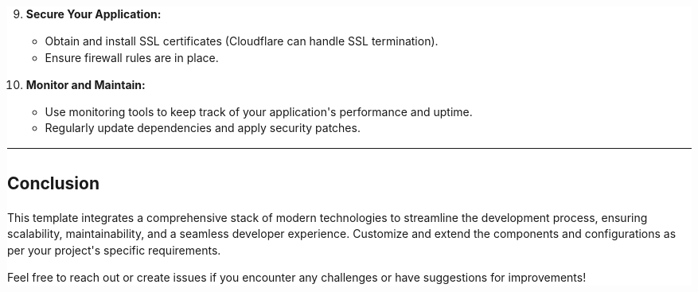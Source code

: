 9. **Secure Your Application:**

   - Obtain and install SSL certificates (Cloudflare can handle SSL termination).
   - Ensure firewall rules are in place.

10. **Monitor and Maintain:**

    - Use monitoring tools to keep track of your application's performance and uptime.
    - Regularly update dependencies and apply security patches.

---

## Conclusion

This template integrates a comprehensive stack of modern technologies to streamline the development process, ensuring scalability, maintainability, and a seamless developer experience. Customize and extend the components and configurations as per your project's specific requirements.

Feel free to reach out or create issues if you encounter any challenges or have suggestions for improvements!